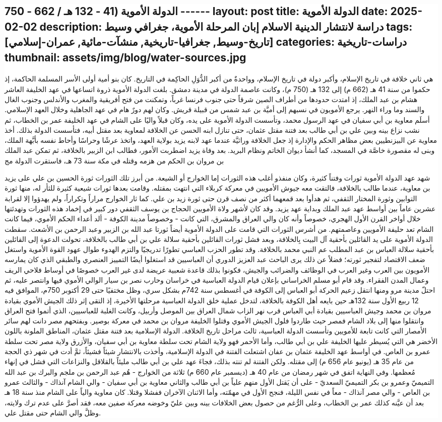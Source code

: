 # 
الدولة الأموية (41 - 132 هـ / 662 - 750 ------
layout: post
title: الدولة الأموية
date: 2025-02-02
description: دراسة لانتشار الدينية الاسلام إبان المرحلة الأموية، جغرافي وسيط
tags: [تاريخ-وسيط, جغرافيا-تاريخية, منشآت-مائية, عمران-إسلامي]
categories: دراسات-تاريخية
thumbnail: assets/img/blog/water-sources.jpg
---

هي ثاني خلافة في تاريخ الإسلام، وأكبر دولة في تاريخ الإسلام، وواحدةٌ من أكبر الدُّوَلِ الحاكِمة في التاريخ. كان بنو أمية أولى الأسر المسلمة الحاكمة، إذ حكموا من سنة 41 هـ (662 م) إلى 132 هـ (750 م)، وكانت عاصمة الدولة في مدينة دمشق. بلغت الدولة الأموية ذروة اتساعها في عهد الخليفة العاشر هشام بن عبد الملك، إذ امتدت حدودها من أطراف الصين شرقاً حتى جنوب فرنسا غرباً، وتمكنت من فتح أفريقية والمغرب والأندلس وجنوب الغال والسند وما وراء النهر.
يرجع الأمويون في نسبهم إلى أميَّة بن عبد شمس من قبيلة قريش. وكان لهم دورٌ هام في عهد الجاهلية وخلال العهد الإسلامي. أسلَم معاوية بن أبي سفيان في عهد الرسول محمد، وتأسست الدولة الأموية على يده، وكان قبلاً واليًا على الشام في عهد الخليفة عمر بن الخطاب، ثم نشب نزاع بينه وبين علي بن أبي طالب بعد فتنة مقتل عثمان، حتى تنازل ابنه الحسن عن الخلافة لمعاوية بعد مقتل أبيه، فتأسست الدولة بذلك. أخذ معاوية عن البيزنطيين بعض مظاهر الحكم والإدارة إذ جعل الخلافة وراثيَّة عندما عهد لابنه يزيد بولاية العهد، واتخذ عرشًا وحراسًا وأحاط نفسه بأبَّهة الملك، وبنى له مقصورة خاصَّة في المسجد، كما أنشأ ديوان الخاتم ونظام البريد. بعد وفاة يزيد اضطربت الأمور، فطالب ابن الزبير بالخلافة، ثم تمكن عبد الملك بن مروان بن الحكم من هزمه وقتله في مكة سنة 73 هـ، فاستقرت الدولة مج

شهد عهد الدولة الأموية ثورات وفتناً كثيرة، وكان منفذو أغلب هذه الثورات إما الخوارج أو الشيعة. من أبرز تلك الثورات ثورة الحسين بن علي على يزيد بن معاوية، عندما طالب بالخلافة، فالتقت معه جيوش الأمويين في معركة كربلاء التي انتهت بمقتله. وقامت بعدها ثورات شيعية كثيرة للثأر له، منها ثورة التوابين وثورة المختار الثقفي، ثم هدأوا بعد قمعهما أكثر من نصف قرن حتى ثورة زيد بن علي. كما ثار الخوارج مراراً وتكراراً، ولم يهدؤوا إلا لقرابة عشرين عاماً بين أواسط عهد عبد الملك وبداية عهد يزيد. وقد كان لأشهر ولاة الأمويين الحجاج بن يوسف الثقفي دور كبير في إخماد هذه الثورات وتهدئتها خلال أواخر القرن الأول الهجري، خصوصاً وأنه كان والي العراق والمشرق، التي كانت - وخصوصاً مدينة الكوفة - ألد أعداء الحكم الأموي، فيما كانت الشام تعد حليفة الأمويين وعاصمتهم. من أشرس الثورات التي قامت على الدولة الأموية أيضاً ثورتا عبد الله بن الزبير وعبد الرحمن بن الأشعث.
سقطت الدولة الأموية على يد القائلين بأحقية آل البيت بِالخلافة، وبعد فشل ثورات القائلين بأحقية سلالة علي بن أبي طالب بالخلافة، تحولت الدعوة إلى القائلين بأحقية سلالة العباس بن عبد المطلب عم النبي محمد بالخلافة. وقد تطور الحزب العباسي تطورًا تدريجيًا والتزم الهدوء طوال عهود القوة الأموية واستغل ضعف الاقتصاد لتفجير ثورته؛ فضلاً عن ذلك يرى الباحث عبد العزيز الدوري أن العباسيين قد استغلوا أيضًا التمييز العنصري والطبقي الذي كان يمارسه الأمويون بين العرب وغير العرب في الوظائف والضرائب والجيش، فكونوا بذلك قاعدة شعبية عريضة لدى غير العرب خصوصًا في أوساط فلاحي الريف وعمال المدن الفقراء. وقد قام أبو مسلم الخراساني بإعلان قيام الدولة العباسية في خراسان وحارب نصر بن سيار الوالي الأموي فيها وانتصر عليه، ثم احتلّ مدينة مرو ومنها انتقل زعيم الحركة أبو العباس إلى الكوفة في أغسطس سنة 742م بشكل سري، وظل مختفيًا حتى 29 أكتوبر 750م، الموافق فيه 12 ربيع الأول سنة 132هـ حين بايعه أهل الكوفة بالخلافة، لتدخل عملية خلق الدولة العباسية مرحلتها الأخيرة، إذ التقى إثر ذلك الجيش الأموي بقيادة مروان بن محمد وجيش العباسيين بقيادة أبي العباس قرب نهر الزاب شمال العراق بين الموصل وأربيل، وكانت الغلبة للعباسيين، الذي أتموا فتح العراق وانتقلوا منها إلى بلاد الشام فمصر حيث طاردوا فلول الجيش الأموي وقتلوا الخليفة مروان بن محمد في معركة بوصير. وبفتحهم مصر دانت لهم سائر الأمصار التي كانت تابعة للأمويين وتأسست الدولة العباسية، ثالث مراحل تاريخ الخلافة.
الدولة الإسلامية بعد فتنة مقتل عثمان، المناطق الملونة باللون الأخضر هي التي يُسيطر عليها الخليفة علي بن أبي طالب، وأما الأحمر فهو ولاية الشام تحت سلطة معاوية بن أبي سفيان، والأزرق ولاية مصر تحت سلطة عمرو بن العاص.
في أواسط عهد الخليفة عثمان بن عفان اشتعلت الفتنة في الدولة الإسلامية، وأخذت بالانتشار شيئاً فشيئاً، ثمَّ أدت في شهر ذي الحجة من عام 35 هـ (يونيو عام 656 م) إلى مقتله. ولكن الفتنة لم تنته بذلك، فجاءَ عهد علي بن أبي طالب مليئاً بالقلاقل والنزاعات التي فشل في إنهاء مُعظمها. وفي النهاية اتفق في شهر رمضان من عام 40 هـ (ديسمبر عام 660 م) ثلاثة من الخوارج - هُم عبد الرحمن بن ملجم والبرك بن عبد الله التميميّ وعمرو بن بكر التميميّ السعديّ - على أن يَقتل الأول منهم علياً بن أبي طالب والثاني معاوية بن أبي سفيان - والي الشام آنذاك - والثالث عمرو بن العاص - والي مصر آنذاك - معاً في نفس الليلة، فنجح الأول في مهمّته، وأما الاثنان الآخران ففشلا وقتلا. كان معاوية والياً على الشام منذ سنة 18 هـ بعد أن عيَّنه كذلك عمر بن الخطاب، وعلى الرُّغم من حصول بعض الخلافات بينه وبين عليّ وخوضه معركة صفين معه، فقد أصرَّ على عدم ترك ولايته، وظلَّ والي الشام حتى مقتل علي. 